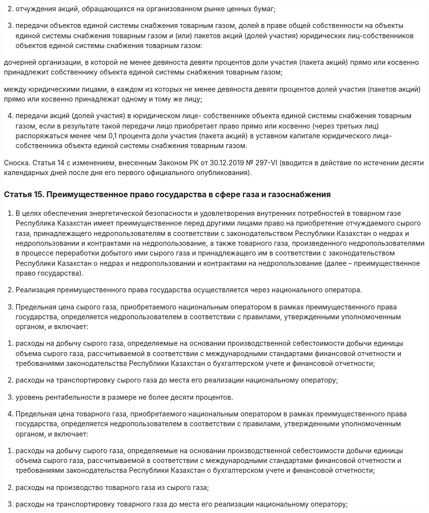 2) отчуждения акций, обращающихся на организованном рынке ценных бумаг;

3) передачи объектов единой системы снабжения товарным газом, долей в праве общей собственности на объекты единой системы снабжения товарным газом и (или) пакетов акций (долей участия) юридических лиц-собственников объектов единой системы снабжения товарным газом:

дочерней организации, в которой не менее девяноста девяти процентов доли участия (пакета акций) прямо или косвенно принадлежит собственнику объекта единой системы снабжения товарным газом;

между юридическими лицами, в каждом из которых не менее девяноста девяти процентов долей участия (пакетов акций) прямо или косвенно принадлежат одному и тому же лицу;

4) передачи акций (долей участия) в юридическом лице- собственнике объекта единой системы снабжения товарным газом, если в результате такой передачи лицо приобретает право прямо или косвенно (через третьих лиц) распоряжаться менее чем 0,1 процента доли участия (пакета акций) в уставном капитале юридического лица-собственника объекта единой системы снабжения товарным газом.

Сноска. Статья 14 с изменением, внесенным Законом РК от 30.12.2019 № 297-VІ (вводится в действие по истечении десяти календарных дней после дня его первого официального опубликования).

### Статья 15. Преимущественное право государства в сфере газа и газоснабжения

1. В целях обеспечения энергетической безопасности и удовлетворения внутренних потребностей в товарном газе Республика Казахстан имеет преимущественное перед другими лицами право на приобретение отчуждаемого сырого газа, принадлежащего недропользователям в соответствии с законодательством Республики Казахстан о недрах и недропользовании и контрактами на недропользование, а также товарного газа, произведенного недропользователями в процессе переработки добытого ими сырого газа и принадлежащего им в соответствии с законодательством Республики Казахстан о недрах и недропользовании и контрактами на недропользование (далее – преимущественное право государства).

2. Реализация преимущественного права государства осуществляется через национального оператора.

3. Предельная цена сырого газа, приобретаемого национальным оператором в рамках преимущественного права государства, определяется недропользователем в соответствии с правилами, утвержденными уполномоченным органом, и включает:

1) расходы на добычу сырого газа, определяемые на основании производственной себестоимости добычи единицы объема сырого газа, рассчитываемой в соответствии с международными стандартами финансовой отчетности и требованиями законодательства Республики Казахстан о бухгалтерском учете и финансовой отчетности;

2) расходы на транспортировку сырого газа до места его реализации национальному оператору;

3) уровень рентабельности в размере не более десяти процентов.

4. Предельная цена товарного газа, приобретаемого национальным оператором в рамках преимущественного права государства, определяется недропользователем в соответствии с правилами, утвержденными уполномоченным органом, и включает:

1) расходы на добычу сырого газа, определяемые на основании производственной себестоимости добычи единицы объема сырого газа, рассчитываемой в соответствии с международными стандартами финансовой отчетности и требованиями законодательства Республики Казахстан о бухгалтерском учете и финансовой отчетности;

2) расходы на производство товарного газа из сырого газа;

3) расходы на транспортировку товарного газа до места его реализации национальному оператору;
